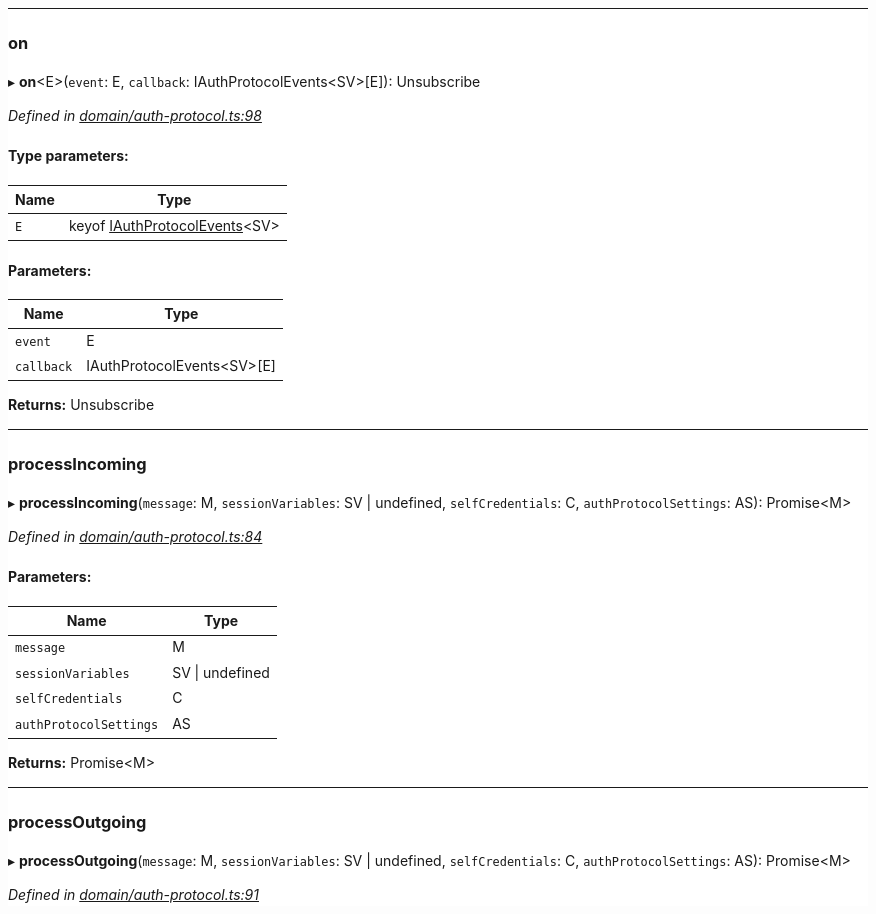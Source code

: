 ___

### on

▸ **on**\<E>(`event`: E, `callback`: IAuthProtocolEvents\<SV>[E]): Unsubscribe

*Defined in [domain/auth-protocol.ts:98](https://github.com/quixote911/openals/blob/01e958b/src/domain/auth-protocol.ts#L98)*

#### Type parameters:

Name | Type |
------ | ------ |
`E` | keyof [IAuthProtocolEvents](../interfaces/_domain_auth_protocol_.iauthprotocolevents.md)\<SV> |

#### Parameters:

Name | Type |
------ | ------ |
`event` | E |
`callback` | IAuthProtocolEvents\<SV>[E] |

**Returns:** Unsubscribe

___

### processIncoming

▸ **processIncoming**(`message`: M, `sessionVariables`: SV \| undefined, `selfCredentials`: C, `authProtocolSettings`: AS): Promise\<M>

*Defined in [domain/auth-protocol.ts:84](https://github.com/quixote911/openals/blob/01e958b/src/domain/auth-protocol.ts#L84)*

#### Parameters:

Name | Type |
------ | ------ |
`message` | M |
`sessionVariables` | SV \| undefined |
`selfCredentials` | C |
`authProtocolSettings` | AS |

**Returns:** Promise\<M>

___

### processOutgoing

▸ **processOutgoing**(`message`: M, `sessionVariables`: SV \| undefined, `selfCredentials`: C, `authProtocolSettings`: AS): Promise\<M>

*Defined in [domain/auth-protocol.ts:91](https://github.com/quixote911/openals/blob/01e958b/src/domain/auth-protocol.ts#L91)*
